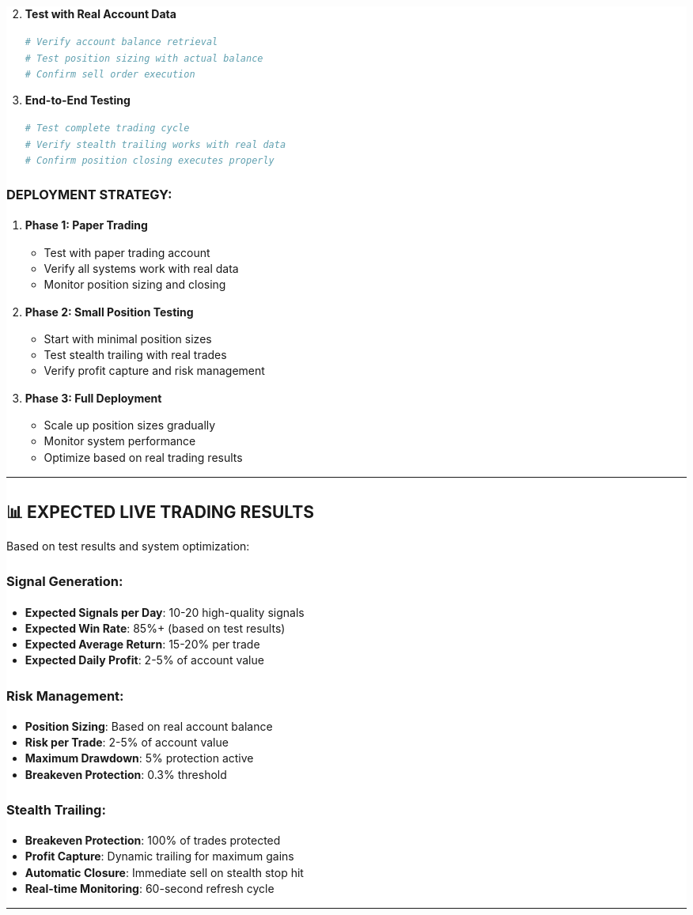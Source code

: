 2. **Test with Real Account Data**
   ```python
   # Verify account balance retrieval
   # Test position sizing with actual balance
   # Confirm sell order execution
   ```

3. **End-to-End Testing**
   ```python
   # Test complete trading cycle
   # Verify stealth trailing works with real data
   # Confirm position closing executes properly
   ```

### **DEPLOYMENT STRATEGY:**

1. **Phase 1: Paper Trading**
   - Test with paper trading account
   - Verify all systems work with real data
   - Monitor position sizing and closing

2. **Phase 2: Small Position Testing**
   - Start with minimal position sizes
   - Test stealth trailing with real trades
   - Verify profit capture and risk management

3. **Phase 3: Full Deployment**
   - Scale up position sizes gradually
   - Monitor system performance
   - Optimize based on real trading results

---

## 📊 **EXPECTED LIVE TRADING RESULTS**

Based on test results and system optimization:

### **Signal Generation:**
- **Expected Signals per Day**: 10-20 high-quality signals
- **Expected Win Rate**: 85%+ (based on test results)
- **Expected Average Return**: 15-20% per trade
- **Expected Daily Profit**: 2-5% of account value

### **Risk Management:**
- **Position Sizing**: Based on real account balance
- **Risk per Trade**: 2-5% of account value
- **Maximum Drawdown**: 5% protection active
- **Breakeven Protection**: 0.3% threshold

### **Stealth Trailing:**
- **Breakeven Protection**: 100% of trades protected
- **Profit Capture**: Dynamic trailing for maximum gains
- **Automatic Closure**: Immediate sell on stealth stop hit
- **Real-time Monitoring**: 60-second refresh cycle

---